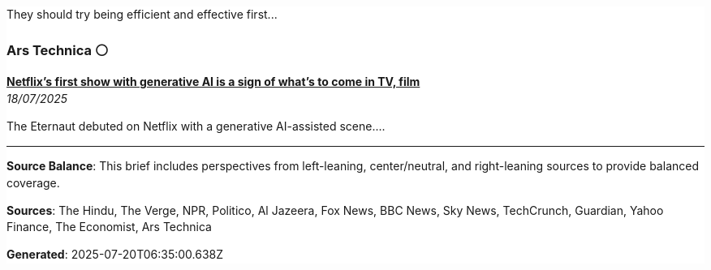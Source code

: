 They should try being efficient and effective first...


### Ars Technica ⚪
**[Netflix’s first show with generative AI is a sign of what’s to come in TV, film](https://arstechnica.com/gadgets/2025/07/netflixs-first-show-with-generative-ai-is-a-sign-of-whats-to-come-in-tv-film/)**  
*18/07/2025*

The Eternaut debuted on Netflix with a generative AI-assisted scene....


---

**Source Balance**: This brief includes perspectives from left-leaning, center/neutral, and right-leaning sources to provide balanced coverage.

**Sources**: The Hindu, The Verge, NPR, Politico, Al Jazeera, Fox News, BBC News, Sky News, TechCrunch, Guardian, Yahoo Finance, The Economist, Ars Technica

**Generated**: 2025-07-20T06:35:00.638Z
